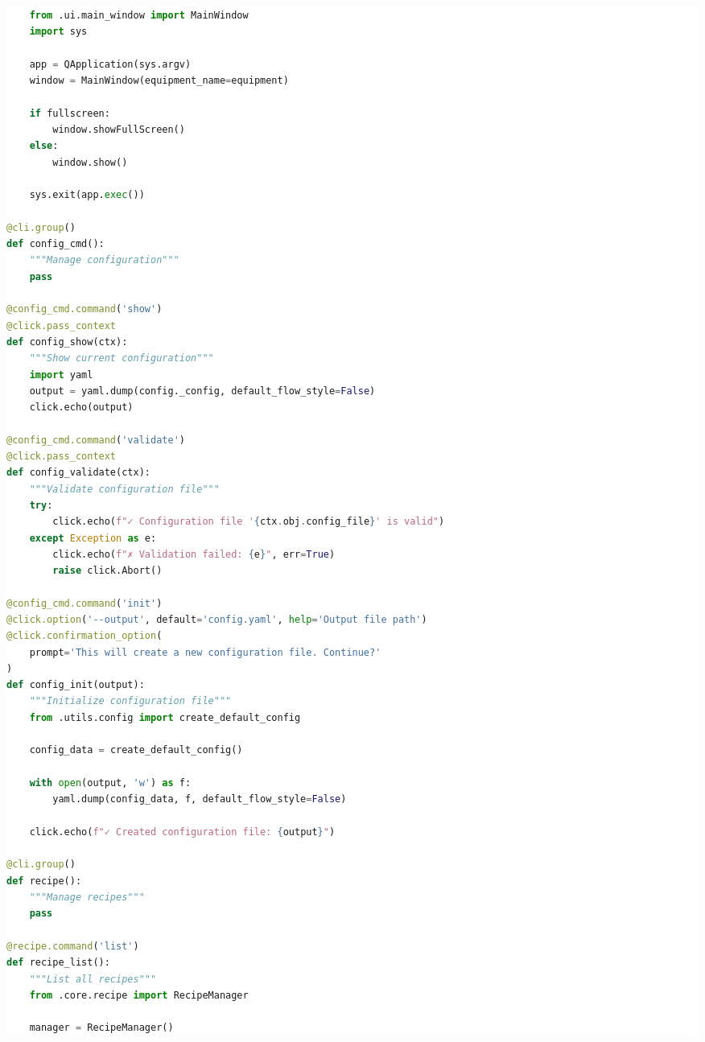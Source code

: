 ```python
    from .ui.main_window import MainWindow
    import sys

    app = QApplication(sys.argv)
    window = MainWindow(equipment_name=equipment)

    if fullscreen:
        window.showFullScreen()
    else:
        window.show()

    sys.exit(app.exec())

@cli.group()
def config_cmd():
    """Manage configuration"""
    pass

@config_cmd.command('show')
@click.pass_context
def config_show(ctx):
    """Show current configuration"""
    import yaml
    output = yaml.dump(config._config, default_flow_style=False)
    click.echo(output)

@config_cmd.command('validate')
@click.pass_context
def config_validate(ctx):
    """Validate configuration file"""
    try:
        click.echo(f"✓ Configuration file '{ctx.obj.config_file}' is valid")
    except Exception as e:
        click.echo(f"✗ Validation failed: {e}", err=True)
        raise click.Abort()

@config_cmd.command('init')
@click.option('--output', default='config.yaml', help='Output file path')
@click.confirmation_option(
    prompt='This will create a new configuration file. Continue?'
)
def config_init(output):
    """Initialize configuration file"""
    from .utils.config import create_default_config

    config_data = create_default_config()

    with open(output, 'w') as f:
        yaml.dump(config_data, f, default_flow_style=False)

    click.echo(f"✓ Created configuration file: {output}")

@cli.group()
def recipe():
    """Manage recipes"""
    pass

@recipe.command('list')
def recipe_list():
    """List all recipes"""
    from .core.recipe import RecipeManager

    manager = RecipeManager()
```
